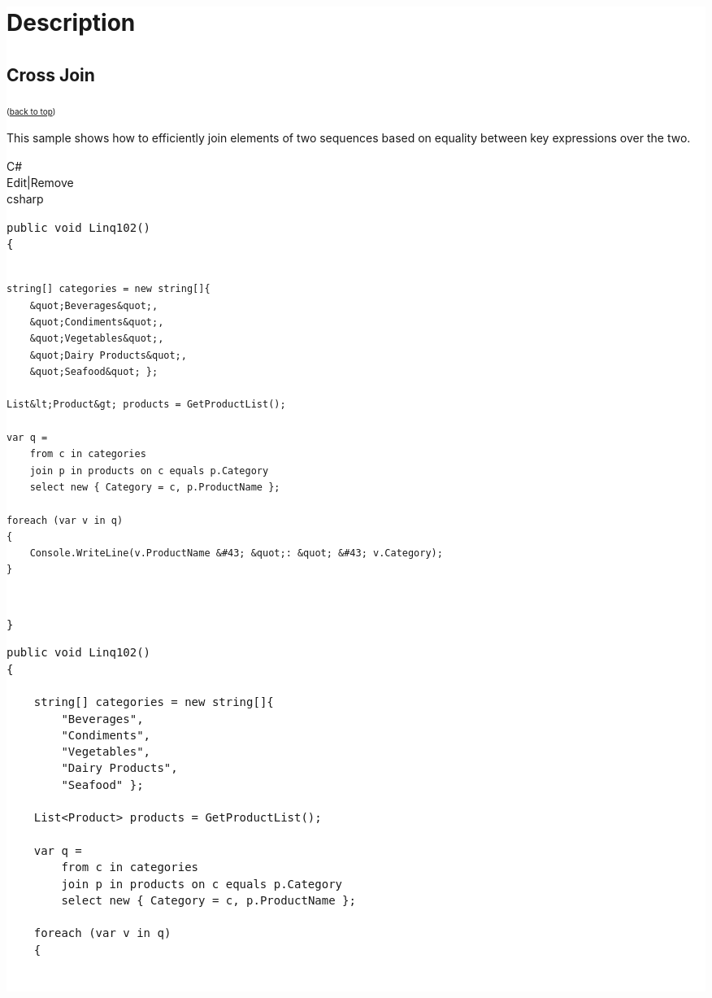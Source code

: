 <h1>Description</h1>
<h2 id="crossjoin">Cross Join</h2>
<p><span style="font-size:x-small">(<a href="#Introduction">back to top</a>)</span></p>
<p>This sample shows how to efficiently join elements of two sequences based on equality between key expressions over the two.</p>
<div class="scriptcode">
<div class="pluginEditHolder" pluginCommand="mceScriptCode">
<div class="title"><span>C#</span></div>
<div class="pluginLinkHolder"><span class="pluginEditHolderLink">Edit</span>|<span class="pluginRemoveHolderLink">Remove</span></div>
<span class="hidden">csharp</span>
<pre class="hidden">public void Linq102()
{
 
    string[] categories = new string[]{ 
        &quot;Beverages&quot;,  
        &quot;Condiments&quot;,  
        &quot;Vegetables&quot;,  
        &quot;Dairy Products&quot;,  
        &quot;Seafood&quot; }; 
 
    List&lt;Product&gt; products = GetProductList();
 
    var q =
        from c in categories
        join p in products on c equals p.Category
        select new { Category = c, p.ProductName };

    foreach (var v in q)
    {
        Console.WriteLine(v.ProductName &#43; &quot;: &quot; &#43; v.Category); 
    }
}</pre>
<div class="preview">
<pre class="csharp"><span class="cs__keyword">public</span>&nbsp;<span class="cs__keyword">void</span>&nbsp;Linq102()&nbsp;
{&nbsp;
&nbsp;&nbsp;
&nbsp;&nbsp;&nbsp;&nbsp;<span class="cs__keyword">string</span>[]&nbsp;categories&nbsp;=&nbsp;<span class="cs__keyword">new</span>&nbsp;<span class="cs__keyword">string</span>[]{&nbsp;&nbsp;
&nbsp;&nbsp;&nbsp;&nbsp;&nbsp;&nbsp;&nbsp;&nbsp;<span class="cs__string">&quot;Beverages&quot;</span>,&nbsp;&nbsp;&nbsp;
&nbsp;&nbsp;&nbsp;&nbsp;&nbsp;&nbsp;&nbsp;&nbsp;<span class="cs__string">&quot;Condiments&quot;</span>,&nbsp;&nbsp;&nbsp;
&nbsp;&nbsp;&nbsp;&nbsp;&nbsp;&nbsp;&nbsp;&nbsp;<span class="cs__string">&quot;Vegetables&quot;</span>,&nbsp;&nbsp;&nbsp;
&nbsp;&nbsp;&nbsp;&nbsp;&nbsp;&nbsp;&nbsp;&nbsp;<span class="cs__string">&quot;Dairy&nbsp;Products&quot;</span>,&nbsp;&nbsp;&nbsp;
&nbsp;&nbsp;&nbsp;&nbsp;&nbsp;&nbsp;&nbsp;&nbsp;<span class="cs__string">&quot;Seafood&quot;</span>&nbsp;};&nbsp;&nbsp;
&nbsp;&nbsp;
&nbsp;&nbsp;&nbsp;&nbsp;List&lt;Product&gt;&nbsp;products&nbsp;=&nbsp;GetProductList();&nbsp;
&nbsp;&nbsp;
&nbsp;&nbsp;&nbsp;&nbsp;var&nbsp;q&nbsp;=&nbsp;
&nbsp;&nbsp;&nbsp;&nbsp;&nbsp;&nbsp;&nbsp;&nbsp;from&nbsp;c&nbsp;<span class="cs__keyword">in</span>&nbsp;categories&nbsp;
&nbsp;&nbsp;&nbsp;&nbsp;&nbsp;&nbsp;&nbsp;&nbsp;join&nbsp;p&nbsp;<span class="cs__keyword">in</span>&nbsp;products&nbsp;on&nbsp;c&nbsp;equals&nbsp;p.Category&nbsp;
&nbsp;&nbsp;&nbsp;&nbsp;&nbsp;&nbsp;&nbsp;&nbsp;select&nbsp;<span class="cs__keyword">new</span>&nbsp;{&nbsp;Category&nbsp;=&nbsp;c,&nbsp;p.ProductName&nbsp;};&nbsp;
&nbsp;
&nbsp;&nbsp;&nbsp;&nbsp;<span class="cs__keyword">foreach</span>&nbsp;(var&nbsp;v&nbsp;<span class="cs__keyword">in</span>&nbsp;q)&nbsp;
&nbsp;&nbsp;&nbsp;&nbsp;{&nbsp;